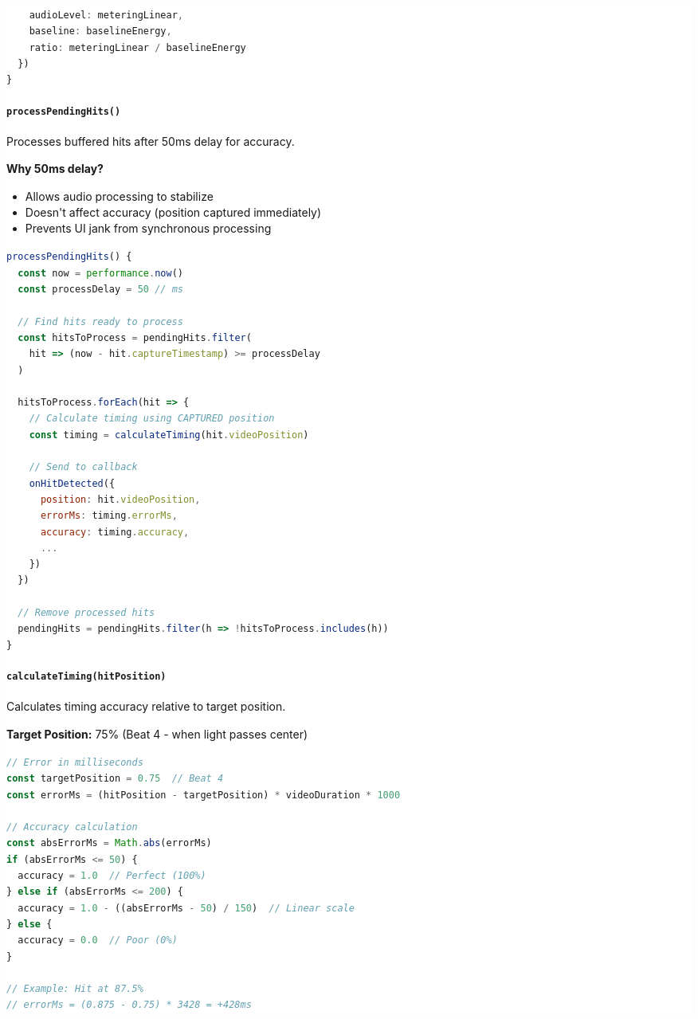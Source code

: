 ```javascript
    audioLevel: meteringLinear,
    baseline: baselineEnergy,
    ratio: meteringLinear / baselineEnergy
  })
}
```

#### `processPendingHits()`
Processes buffered hits after 50ms delay for accuracy.

**Why 50ms delay?**
- Allows audio processing to stabilize
- Doesn't affect accuracy (position captured immediately)
- Prevents UI jank from synchronous processing

```javascript
processPendingHits() {
  const now = performance.now()
  const processDelay = 50 // ms

  // Find hits ready to process
  const hitsToProcess = pendingHits.filter(
    hit => (now - hit.captureTimestamp) >= processDelay
  )

  hitsToProcess.forEach(hit => {
    // Calculate timing using CAPTURED position
    const timing = calculateTiming(hit.videoPosition)

    // Send to callback
    onHitDetected({
      position: hit.videoPosition,
      errorMs: timing.errorMs,
      accuracy: timing.accuracy,
      ...
    })
  })

  // Remove processed hits
  pendingHits = pendingHits.filter(h => !hitsToProcess.includes(h))
}
```

#### `calculateTiming(hitPosition)`
Calculates timing accuracy relative to target position.

**Target Position:** 75% (Beat 4 - when light passes center)

```javascript
// Error in milliseconds
const targetPosition = 0.75  // Beat 4
const errorMs = (hitPosition - targetPosition) * videoDuration * 1000

// Accuracy calculation
const absErrorMs = Math.abs(errorMs)
if (absErrorMs <= 50) {
  accuracy = 1.0  // Perfect (100%)
} else if (absErrorMs <= 200) {
  accuracy = 1.0 - ((absErrorMs - 50) / 150)  // Linear scale
} else {
  accuracy = 0.0  // Poor (0%)
}

// Example: Hit at 87.5%
// errorMs = (0.875 - 0.75) * 3428 = +428ms
```